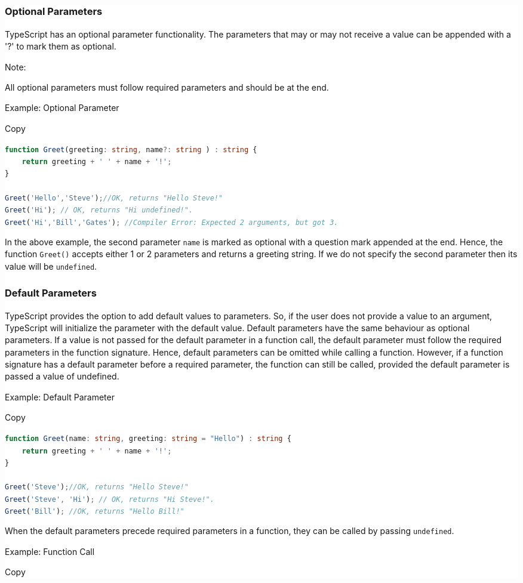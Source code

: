 ### Optional Parameters

TypeScript has an optional parameter functionality. The parameters that may or may not receive a value can be appended with a '?' to mark them as optional.

 Note:

All optional parameters must follow required parameters and should be at the end.

Example: Optional Parameter

 Copy

```ts
function Greet(greeting: string, name?: string ) : string {
    return greeting + ' ' + name + '!';
}

Greet('Hello','Steve');//OK, returns "Hello Steve!"
Greet('Hi'); // OK, returns "Hi undefined!".
Greet('Hi','Bill','Gates'); //Compiler Error: Expected 2 arguments, but got 3.
```

In the above example, the second parameter `name` is marked as optional with a question mark appended at the end. Hence, the function `Greet()` accepts either 1 or 2 parameters and returns a greeting string. If we do not specify the second parameter then its value will be `undefined`.

### Default Parameters

TypeScript provides the option to add default values to parameters. So, if the user does not provide a value to an argument, TypeScript will initialize the parameter with the default value. Default parameters have the same behaviour as optional parameters. If a value is not passed for the default parameter in a function call, the default parameter must follow the required parameters in the function signature. Hence, default parameters can be omitted while calling a function. However, if a function signature has a default parameter before a required parameter, the function can still be called, provided the default parameter is passed a value of undefined.

Example: Default Parameter

 Copy

```ts
function Greet(name: string, greeting: string = "Hello") : string {
    return greeting + ' ' + name + '!';
}

Greet('Steve');//OK, returns "Hello Steve!"
Greet('Steve', 'Hi'); // OK, returns "Hi Steve!".
Greet('Bill'); //OK, returns "Hello Bill!"
```

When the default parameters precede required parameters in a function, they can be called by passing `undefined`.

Example: Function Call

 Copy
